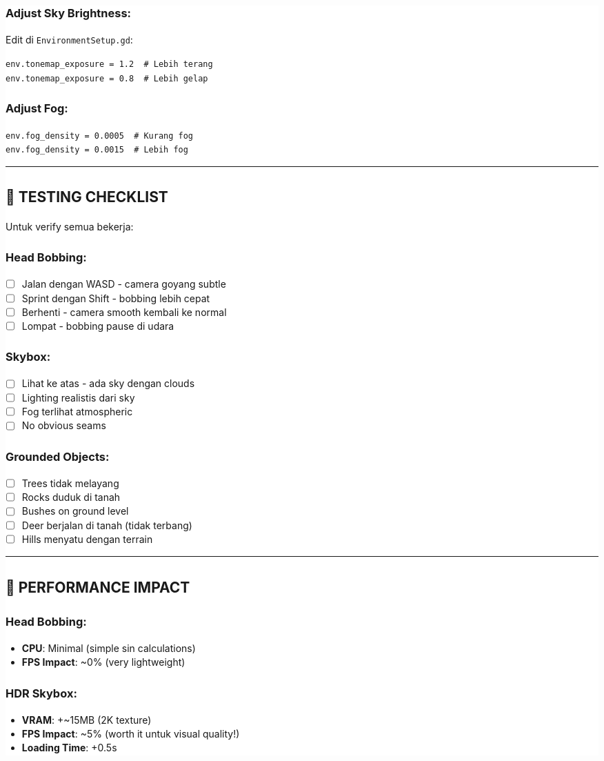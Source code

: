 ### Adjust Sky Brightness:
Edit di `EnvironmentSetup.gd`:
```gdscript
env.tonemap_exposure = 1.2  # Lebih terang
env.tonemap_exposure = 0.8  # Lebih gelap
```

### Adjust Fog:
```gdscript
env.fog_density = 0.0005  # Kurang fog
env.fog_density = 0.0015  # Lebih fog
```

---

## 🎯 TESTING CHECKLIST

Untuk verify semua bekerja:

### Head Bobbing:
- [ ] Jalan dengan WASD - camera goyang subtle
- [ ] Sprint dengan Shift - bobbing lebih cepat
- [ ] Berhenti - camera smooth kembali ke normal
- [ ] Lompat - bobbing pause di udara

### Skybox:
- [ ] Lihat ke atas - ada sky dengan clouds
- [ ] Lighting realistis dari sky
- [ ] Fog terlihat atmospheric
- [ ] No obvious seams

### Grounded Objects:
- [ ] Trees tidak melayang
- [ ] Rocks duduk di tanah
- [ ] Bushes on ground level
- [ ] Deer berjalan di tanah (tidak terbang)
- [ ] Hills menyatu dengan terrain

---

## 🚀 PERFORMANCE IMPACT

### Head Bobbing:
- **CPU**: Minimal (simple sin calculations)
- **FPS Impact**: ~0% (very lightweight)

### HDR Skybox:
- **VRAM**: +~15MB (2K texture)
- **FPS Impact**: ~5% (worth it untuk visual quality!)
- **Loading Time**: +0.5s
